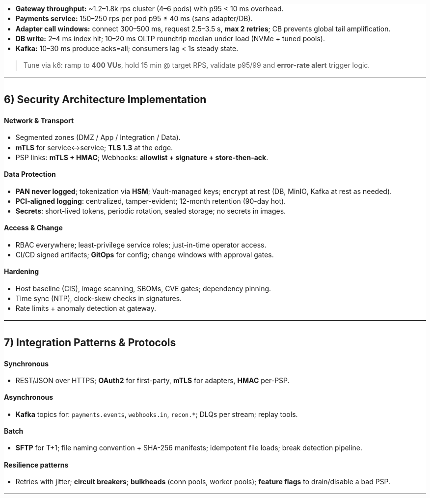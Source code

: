 - **Gateway throughput:** \~1.2–1.8k rps cluster (4–6 pods) with p95 < 10 ms overhead.
- **Payments service:** 150–250 rps per pod p95 ≤ 40 ms (sans adapter/DB).
- **Adapter call windows:** connect 300–500 ms, request 2.5–3.5 s, **max 2 retries**; CB prevents global tail amplification.
- **DB write:** 2–4 ms index hit; 10–20 ms OLTP roundtrip median under load (NVMe + tuned pools).
- **Kafka:** 10–30 ms produce acks=all; consumers lag < 1s steady state.

> Tune via k6: ramp to **400 VUs**, hold 15 min @ target RPS, validate p95/99 and **error-rate alert** trigger logic.

---

## 6) Security Architecture Implementation

**Network & Transport**

- Segmented zones (DMZ / App / Integration / Data).
- **mTLS** for service↔service; **TLS 1.3** at the edge.
- PSP links: **mTLS + HMAC**; Webhooks: **allowlist + signature + store-then-ack**.

**Data Protection**

- **PAN never logged**; tokenization via **HSM**; Vault-managed keys; encrypt at rest (DB, MinIO, Kafka at rest as needed).
- **PCI-aligned logging**: centralized, tamper-evident; 12-month retention (90-day hot).
- **Secrets**: short-lived tokens, periodic rotation, sealed storage; no secrets in images.

**Access & Change**

- RBAC everywhere; least-privilege service roles; just-in-time operator access.
- CI/CD signed artifacts; **GitOps** for config; change windows with approval gates.

**Hardening**

- Host baseline (CIS), image scanning, SBOMs, CVE gates; dependency pinning.
- Time sync (NTP), clock-skew checks in signatures.
- Rate limits + anomaly detection at gateway.

---

## 7) Integration Patterns & Protocols

**Synchronous**

- REST/JSON over HTTPS; **OAuth2** for first-party, **mTLS** for adapters, **HMAC** per-PSP.

**Asynchronous**

- **Kafka** topics for: `payments.events`, `webhooks.in`, `recon.*`; DLQs per stream; replay tools.

**Batch**

- **SFTP** for T+1; file naming convention + SHA-256 manifests; idempotent file loads; break detection pipeline.

**Resilience patterns**

- Retries with jitter; **circuit breakers**; **bulkheads** (conn pools, worker pools); **feature flags** to drain/disable a bad PSP.

---